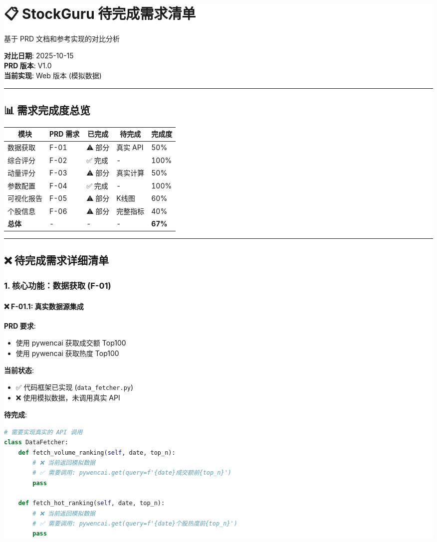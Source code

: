 # 📋 StockGuru 待完成需求清单

基于 PRD 文档和参考实现的对比分析

**对比日期**: 2025-10-15  
**PRD 版本**: V1.0  
**当前实现**: Web 版本 (模拟数据)

---

## 📊 需求完成度总览

| 模块 | PRD 需求 | 已完成 | 待完成 | 完成度 |
|------|---------|--------|--------|--------|
| 数据获取 | F-01 | ⚠️ 部分 | 真实 API | 50% |
| 综合评分 | F-02 | ✅ 完成 | - | 100% |
| 动量评分 | F-03 | ⚠️ 部分 | 真实计算 | 50% |
| 参数配置 | F-04 | ✅ 完成 | - | 100% |
| 可视化报告 | F-05 | ⚠️ 部分 | K线图 | 60% |
| 个股信息 | F-06 | ⚠️ 部分 | 完整指标 | 40% |
| **总体** | - | - | - | **67%** |

---

## ❌ 待完成需求详细清单

### 1. 核心功能：数据获取 (F-01)

#### ❌ F-01.1: 真实数据源集成
**PRD 要求**:
- 使用 pywencai 获取成交额 Top100
- 使用 pywencai 获取热度 Top100

**当前状态**:
- ✅ 代码框架已实现 (`data_fetcher.py`)
- ❌ 使用模拟数据，未调用真实 API

**待完成**:
```python
# 需要实现真实的 API 调用
class DataFetcher:
    def fetch_volume_ranking(self, date, top_n):
        # ❌ 当前返回模拟数据
        # ✅ 需要调用: pywencai.get(query=f'{date}成交额前{top_n}')
        pass
    
    def fetch_hot_ranking(self, date, top_n):
        # ❌ 当前返回模拟数据
        # ✅ 需要调用: pywencai.get(query=f'{date}个股热度前{top_n}')
        pass
```
